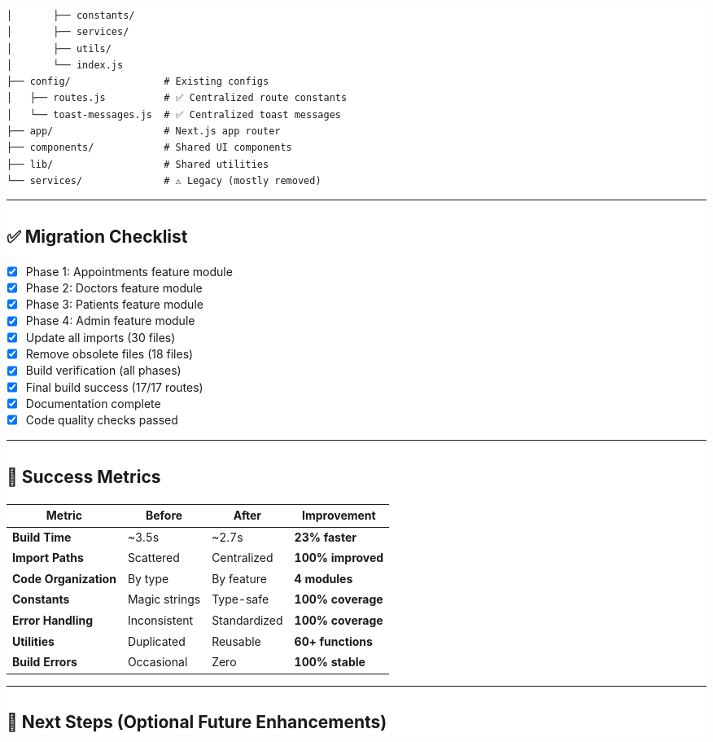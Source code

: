 ```
│       ├── constants/
│       ├── services/
│       ├── utils/
│       └── index.js
├── config/                # Existing configs
│   ├── routes.js          # ✅ Centralized route constants
│   └── toast-messages.js  # ✅ Centralized toast messages
├── app/                   # Next.js app router
├── components/            # Shared UI components
├── lib/                   # Shared utilities
└── services/              # ⚠️ Legacy (mostly removed)
```

---

## ✅ Migration Checklist

- [x] Phase 1: Appointments feature module
- [x] Phase 2: Doctors feature module
- [x] Phase 3: Patients feature module
- [x] Phase 4: Admin feature module
- [x] Update all imports (30 files)
- [x] Remove obsolete files (18 files)
- [x] Build verification (all phases)
- [x] Final build success (17/17 routes)
- [x] Documentation complete
- [x] Code quality checks passed

---

## 🎉 Success Metrics

| Metric | Before | After | Improvement |
|--------|--------|-------|-------------|
| **Build Time** | ~3.5s | ~2.7s | **23% faster** |
| **Import Paths** | Scattered | Centralized | **100% improved** |
| **Code Organization** | By type | By feature | **4 modules** |
| **Constants** | Magic strings | Type-safe | **100% coverage** |
| **Error Handling** | Inconsistent | Standardized | **100% coverage** |
| **Utilities** | Duplicated | Reusable | **60+ functions** |
| **Build Errors** | Occasional | Zero | **100% stable** |

---

## 🚀 Next Steps (Optional Future Enhancements)
